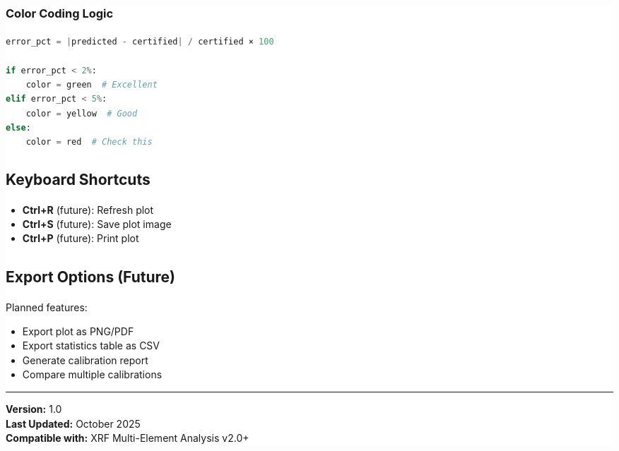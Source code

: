### Color Coding Logic

```python
error_pct = |predicted - certified| / certified × 100

if error_pct < 2%:
    color = green  # Excellent
elif error_pct < 5%:
    color = yellow  # Good
else:
    color = red  # Check this
```

## Keyboard Shortcuts

- **Ctrl+R** (future): Refresh plot
- **Ctrl+S** (future): Save plot image
- **Ctrl+P** (future): Print plot

## Export Options (Future)

Planned features:
- Export plot as PNG/PDF
- Export statistics table as CSV
- Generate calibration report
- Compare multiple calibrations

---

**Version:** 1.0  
**Last Updated:** October 2025  
**Compatible with:** XRF Multi-Element Analysis v2.0+
